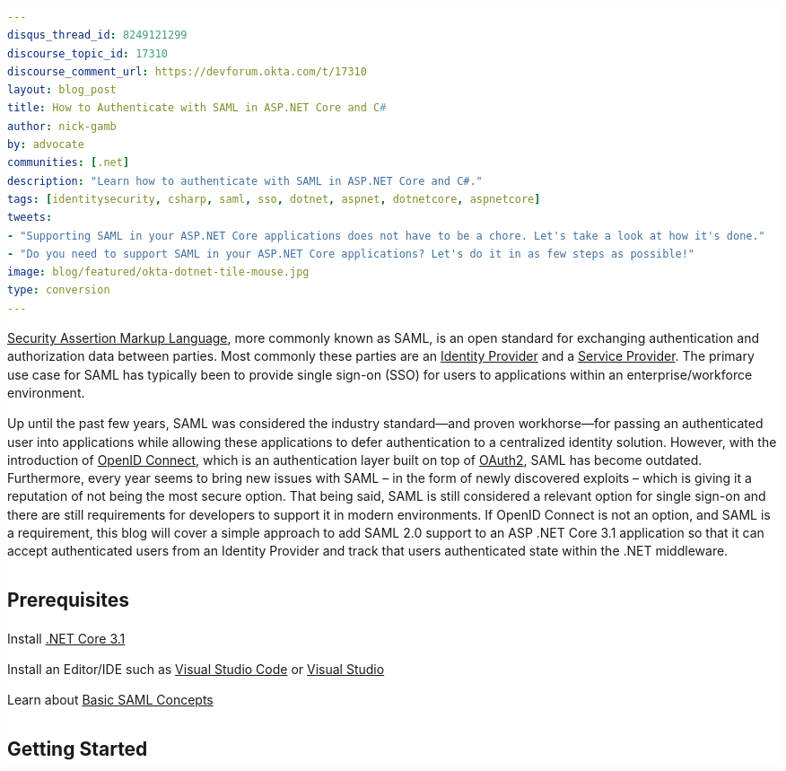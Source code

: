 ```yaml
---
disqus_thread_id: 8249121299
discourse_topic_id: 17310
discourse_comment_url: https://devforum.okta.com/t/17310
layout: blog_post
title: How to Authenticate with SAML in ASP.NET Core and C#
author: nick-gamb
by: advocate
communities: [.net]
description: "Learn how to authenticate with SAML in ASP.NET Core and C#."
tags: [identitysecurity, csharp, saml, sso, dotnet, aspnet, dotnetcore, aspnetcore]
tweets:
- "Supporting SAML in your ASP.NET Core applications does not have to be a chore. Let's take a look at how it's done."
- "Do you need to support SAML in your ASP.NET Core applications? Let's do it in as few steps as possible!"
image: blog/featured/okta-dotnet-tile-mouse.jpg
type: conversion
---
```


[Security Assertion Markup Language]( https://en.wikipedia.org/wiki/Security_Assertion_Markup_Language), more commonly known as SAML, is an open standard for exchanging authentication and authorization data between parties. Most commonly these parties are an [Identity Provider]( https://en.wikipedia.org/wiki/Identity_provider_(SAML)) and a [Service Provider]( https://en.wikipedia.org/wiki/Service_provider_(SAML)). The primary use case for SAML has typically been to provide single sign-on (SSO) for users to applications within an enterprise/workforce environment.

Up until the past few years, SAML was considered the industry standard—and proven workhorse—for passing an authenticated user into applications while allowing these applications to defer authentication to a centralized identity solution. However, with the introduction of [OpenID Connect]( https://en.wikipedia.org/wiki/OpenID_Connect), which is an authentication layer built on top of [OAuth2]( https://en.wikipedia.org/wiki/OAuth#OAuth_2.0), SAML has become outdated. Furthermore, every year seems to bring new issues with SAML – in the form of newly discovered exploits – which is giving it a reputation of not being the most secure option. That being said, SAML is still considered a relevant option for single sign-on and there are still requirements for developers to support it in modern environments. If OpenID Connect is not an option, and SAML is a requirement, this blog will cover a simple approach to add SAML 2.0 support to an ASP .NET Core 3.1 application so that it can accept authenticated users from an Identity Provider and track that users authenticated state within the .NET middleware.  

## Prerequisites

Install [.NET Core 3.1](https://dotnet.microsoft.com/download/dotnet-core/3.1)

Install an Editor/IDE such as [Visual Studio Code](https://code.visualstudio.com/) or [Visual Studio](https://visualstudio.microsoft.com/)

Learn about [Basic SAML Concepts](https://developer.okta.com/docs/concepts/saml/)

## Getting Started
